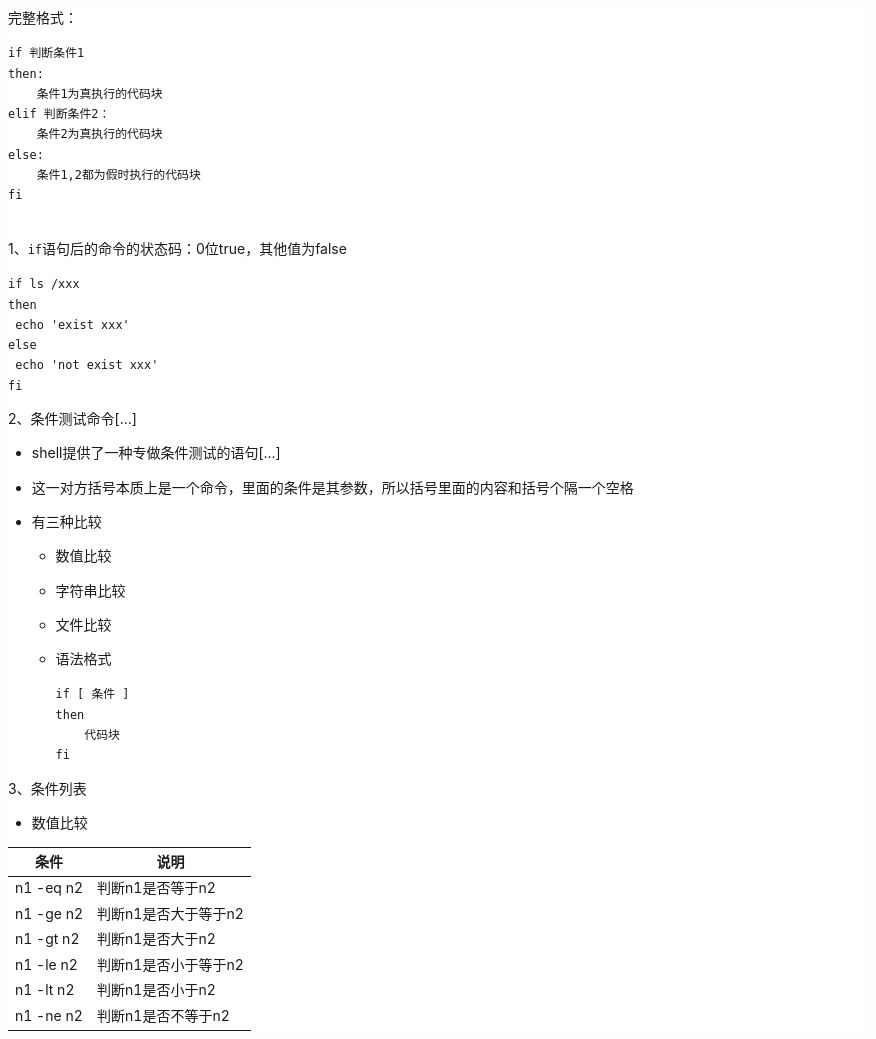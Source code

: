 完整格式：

```shell
if 判断条件1
then:
	条件1为真执行的代码块
elif 判断条件2：
	条件2为真执行的代码块
else:
	条件1,2都为假时执行的代码块
fi
	
```

1、`if`语句后的命令的状态码：0位true，其他值为false

```shell
if ls /xxx
then
 echo 'exist xxx'
else
 echo 'not exist xxx'
fi
```

2、条件测试命令[...]

+ shell提供了一种专做条件测试的语句[...]

+ 这一对方括号本质上是一个命令，里面的条件是其参数，所以括号里面的内容和括号个隔一个空格

+ 有三种比较

  + 数值比较

  + 字符串比较

  + 文件比较

  + 语法格式

    ```shell
    if [ 条件 ]
    then
    	代码块
    fi
    ```

3、条件列表

+ 数值比较

| 条件      | 说明                 |
| --------- | -------------------- |
| n1 -eq n2 | 判断n1是否等于n2     |
| n1 -ge n2 | 判断n1是否大于等于n2 |
| n1 -gt n2 | 判断n1是否大于n2     |
| n1 -le n2 | 判断n1是否小于等于n2 |
| n1 -lt n2 | 判断n1是否小于n2     |
| n1 -ne n2 | 判断n1是否不等于n2   |
